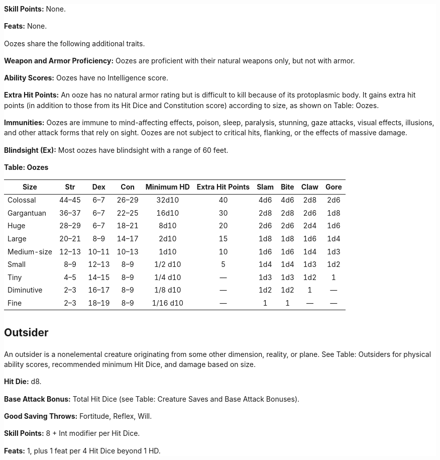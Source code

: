 **Skill Points:** None.

**Feats:** None.

Oozes share the following additional traits.

**Weapon and Armor Proficiency:** Oozes are proficient with their natural weapons only, but not with armor.

**Ability Scores:** Oozes have no Intelligence score.

**Extra Hit Points:** An ooze has no natural armor rating but is difficult to kill because of its protoplasmic body. It gains extra hit points (in addition to those from its Hit Dice and Constitution score) according to size, as shown on Table: Oozes.

**Immunities:** Oozes are immune to mind-affecting effects, poison, sleep, paralysis, stunning, gaze attacks, visual effects, illusions, and other attack forms that rely on sight. Oozes are not subject to critical hits, flanking, or the effects of massive damage.

**Blindsight (Ex):** Most oozes have blindsight with a range of 60 feet.

**Table: Oozes**

|Size|Str|Dex|Con|Minimum HD|Extra Hit Points|Slam|Bite|Claw|Gore|
|----|:-:|:-:|:-:|:--------:|:--------------:|:--:|:--:|:--:|:--:|
|Colossal|44–45|6–7|26–29|32d10|40|4d6|4d6|2d8|2d6|
|Gargantuan|36–37|6–7|22–25|16d10|30|2d8|2d8|2d6|1d8|
|Huge|28–29|6–7|18–21|8d10|20|2d6|2d6|2d4|1d6|
|Large|20–21|8–9|14–17|2d10|15|1d8|1d8|1d6|1d4|
|Medium-size|12–13|10–11|10–13|1d10|10|1d6|1d6|1d4|1d3|
|Small|8–9|12–13|8–9|1/2 d10|5|1d4|1d4|1d3|1d2|
|Tiny|4–5|14–15|8–9|1/4 d10|—|1d3|1d3|1d2|1|
|Diminutive|2–3|16–17|8–9|1/8 d10|—|1d2|1d2|1|—|
|Fine|2–3|18–19|8–9|1/16 d10|—|1|1|—|—|

## Outsider

An outsider is a nonelemental creature originating from some other dimension, reality, or plane. See Table: Outsiders for physical ability scores, recommended minimum Hit Dice, and damage based on size.

**Hit Die:** d8.

**Base Attack Bonus:** Total Hit Dice (see Table: Creature Saves and Base Attack Bonuses).

**Good Saving Throws:** Fortitude, Reflex, Will.

**Skill Points:** 8 + Int modifier per Hit Dice.

**Feats:** 1, plus 1 feat per 4  Hit Dice beyond 1 HD.

